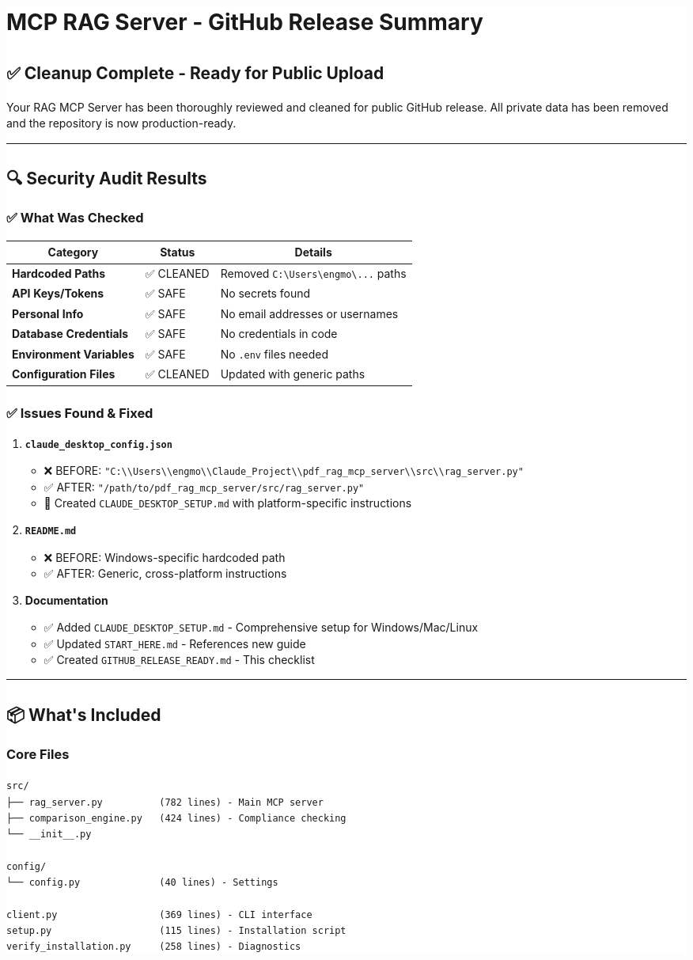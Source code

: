 # MCP RAG Server - GitHub Release Summary

## ✅ Cleanup Complete - Ready for Public Upload

Your RAG MCP Server has been thoroughly reviewed and cleaned for public GitHub release. All private data has been removed and the repository is now production-ready.

---

## 🔍 Security Audit Results

### ✅ What Was Checked

| Category | Status | Details |
|----------|--------|---------|
| **Hardcoded Paths** | ✅ CLEANED | Removed `C:\Users\engmo\...` paths |
| **API Keys/Tokens** | ✅ SAFE | No secrets found |
| **Personal Info** | ✅ SAFE | No email addresses or usernames |
| **Database Credentials** | ✅ SAFE | No credentials in code |
| **Environment Variables** | ✅ SAFE | No `.env` files needed |
| **Configuration Files** | ✅ CLEANED | Updated with generic paths |

### ✅ Issues Found & Fixed

1. **`claude_desktop_config.json`**
   - ❌ BEFORE: `"C:\\Users\\engmo\\Claude_Project\\pdf_rag_mcp_server\\src\\rag_server.py"`
   - ✅ AFTER: `"/path/to/pdf_rag_mcp_server/src/rag_server.py"`
   - 📝 Created `CLAUDE_DESKTOP_SETUP.md` with platform-specific instructions

2. **`README.md`**
   - ❌ BEFORE: Windows-specific hardcoded path
   - ✅ AFTER: Generic, cross-platform instructions

3. **Documentation**
   - ✅ Added `CLAUDE_DESKTOP_SETUP.md` - Comprehensive setup for Windows/Mac/Linux
   - ✅ Updated `START_HERE.md` - References new guide
   - ✅ Created `GITHUB_RELEASE_READY.md` - This checklist

---

## 📦 What's Included

### Core Files
```
src/
├── rag_server.py          (782 lines) - Main MCP server
├── comparison_engine.py   (424 lines) - Compliance checking
└── __init__.py

config/
└── config.py              (40 lines) - Settings

client.py                  (369 lines) - CLI interface
setup.py                   (115 lines) - Installation script
verify_installation.py     (258 lines) - Diagnostics
```
